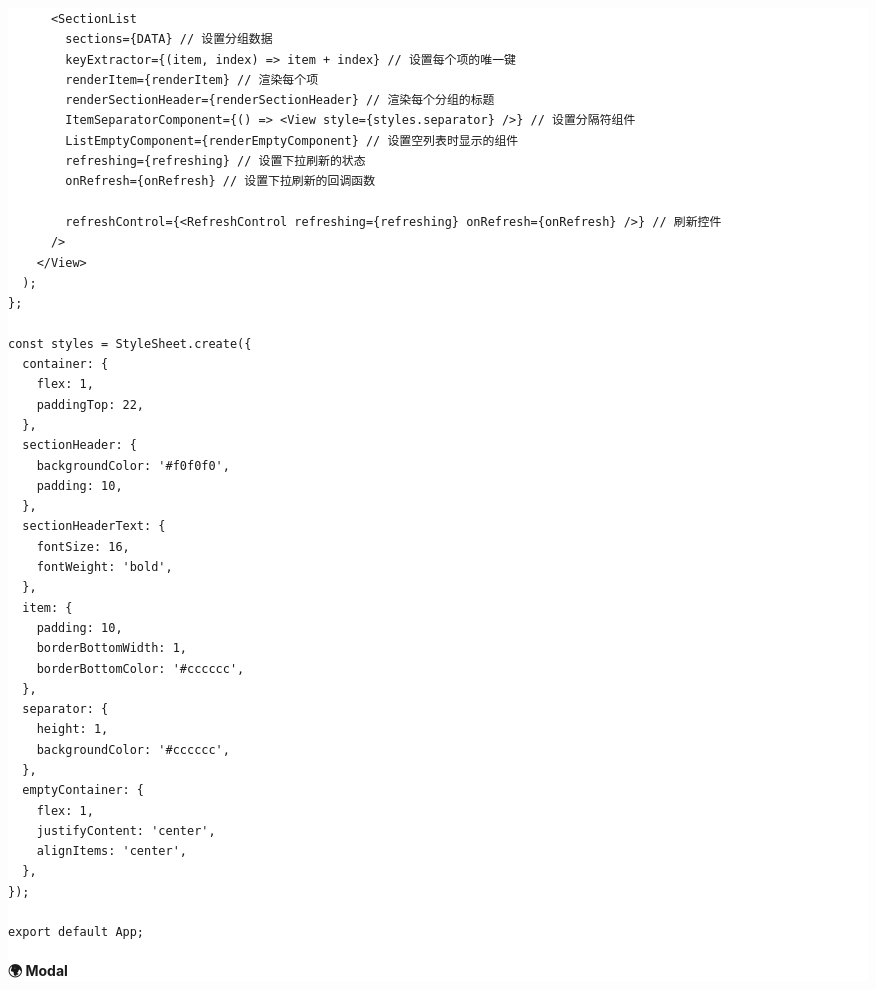 ```react
      <SectionList
        sections={DATA} // 设置分组数据
        keyExtractor={(item, index) => item + index} // 设置每个项的唯一键
        renderItem={renderItem} // 渲染每个项
        renderSectionHeader={renderSectionHeader} // 渲染每个分组的标题
        ItemSeparatorComponent={() => <View style={styles.separator} />} // 设置分隔符组件
        ListEmptyComponent={renderEmptyComponent} // 设置空列表时显示的组件
        refreshing={refreshing} // 设置下拉刷新的状态
        onRefresh={onRefresh} // 设置下拉刷新的回调函数
          
        refreshControl={<RefreshControl refreshing={refreshing} onRefresh={onRefresh} />} // 刷新控件
      />
    </View>
  );
};

const styles = StyleSheet.create({
  container: {
    flex: 1,
    paddingTop: 22,
  },
  sectionHeader: {
    backgroundColor: '#f0f0f0',
    padding: 10,
  },
  sectionHeaderText: {
    fontSize: 16,
    fontWeight: 'bold',
  },
  item: {
    padding: 10,
    borderBottomWidth: 1,
    borderBottomColor: '#cccccc',
  },
  separator: {
    height: 1,
    backgroundColor: '#cccccc',
  },
  emptyContainer: {
    flex: 1,
    justifyContent: 'center',
    alignItems: 'center',
  },
});

export default App;
```



#### 🌍 Modal
